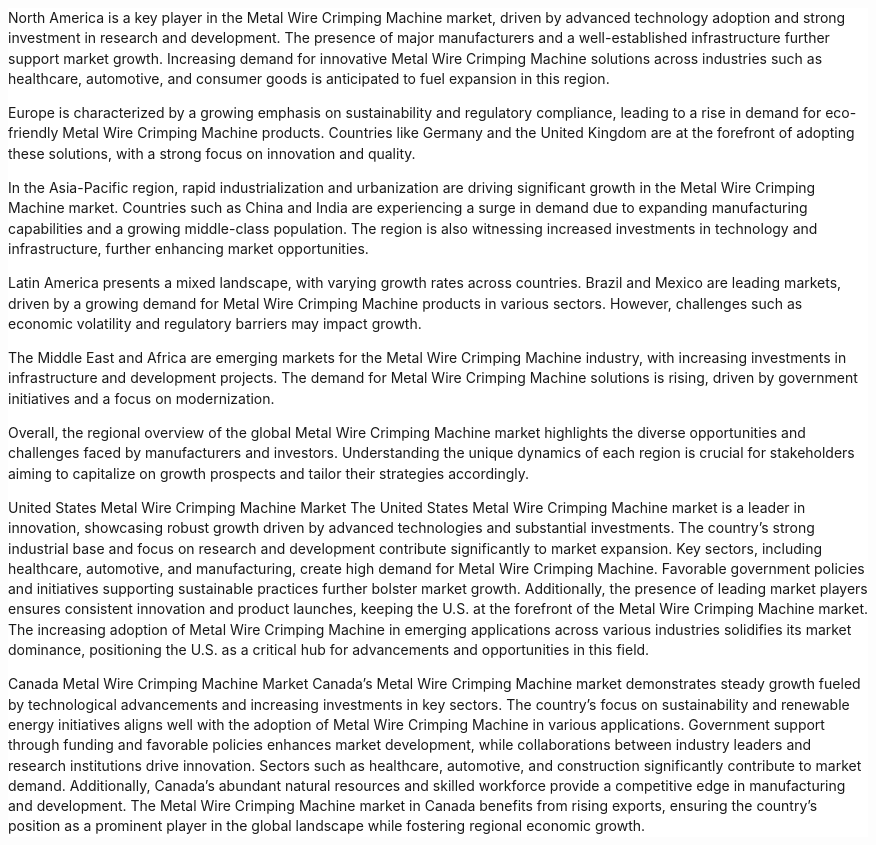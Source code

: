 North America is a key player in the Metal Wire Crimping Machine market, driven by advanced technology adoption and strong investment in research and development. The presence of major manufacturers and a well-established infrastructure further support market growth. Increasing demand for innovative Metal Wire Crimping Machine solutions across industries such as healthcare, automotive, and consumer goods is anticipated to fuel expansion in this region.

Europe is characterized by a growing emphasis on sustainability and regulatory compliance, leading to a rise in demand for eco-friendly Metal Wire Crimping Machine products. Countries like Germany and the United Kingdom are at the forefront of adopting these solutions, with a strong focus on innovation and quality.

In the Asia-Pacific region, rapid industrialization and urbanization are driving significant growth in the Metal Wire Crimping Machine market. Countries such as China and India are experiencing a surge in demand due to expanding manufacturing capabilities and a growing middle-class population. The region is also witnessing increased investments in technology and infrastructure, further enhancing market opportunities.

Latin America presents a mixed landscape, with varying growth rates across countries. Brazil and Mexico are leading markets, driven by a growing demand for Metal Wire Crimping Machine products in various sectors. However, challenges such as economic volatility and regulatory barriers may impact growth.

The Middle East and Africa are emerging markets for the Metal Wire Crimping Machine industry, with increasing investments in infrastructure and development projects. The demand for Metal Wire Crimping Machine solutions is rising, driven by government initiatives and a focus on modernization.

Overall, the regional overview of the global Metal Wire Crimping Machine market highlights the diverse opportunities and challenges faced by manufacturers and investors. Understanding the unique dynamics of each region is crucial for stakeholders aiming to capitalize on growth prospects and tailor their strategies accordingly.

United States Metal Wire Crimping Machine Market
The United States Metal Wire Crimping Machine market is a leader in innovation, showcasing robust growth driven by advanced technologies and substantial investments. The country’s strong industrial base and focus on research and development contribute significantly to market expansion. Key sectors, including healthcare, automotive, and manufacturing, create high demand for Metal Wire Crimping Machine. Favorable government policies and initiatives supporting sustainable practices further bolster market growth. Additionally, the presence of leading market players ensures consistent innovation and product launches, keeping the U.S. at the forefront of the Metal Wire Crimping Machine market. The increasing adoption of Metal Wire Crimping Machine in emerging applications across various industries solidifies its market dominance, positioning the U.S. as a critical hub for advancements and opportunities in this field.

Canada Metal Wire Crimping Machine Market
Canada’s Metal Wire Crimping Machine market demonstrates steady growth fueled by technological advancements and increasing investments in key sectors. The country’s focus on sustainability and renewable energy initiatives aligns well with the adoption of Metal Wire Crimping Machine in various applications. Government support through funding and favorable policies enhances market development, while collaborations between industry leaders and research institutions drive innovation. Sectors such as healthcare, automotive, and construction significantly contribute to market demand. Additionally, Canada’s abundant natural resources and skilled workforce provide a competitive edge in manufacturing and development. The Metal Wire Crimping Machine market in Canada benefits from rising exports, ensuring the country’s position as a prominent player in the global landscape while fostering regional economic growth.
